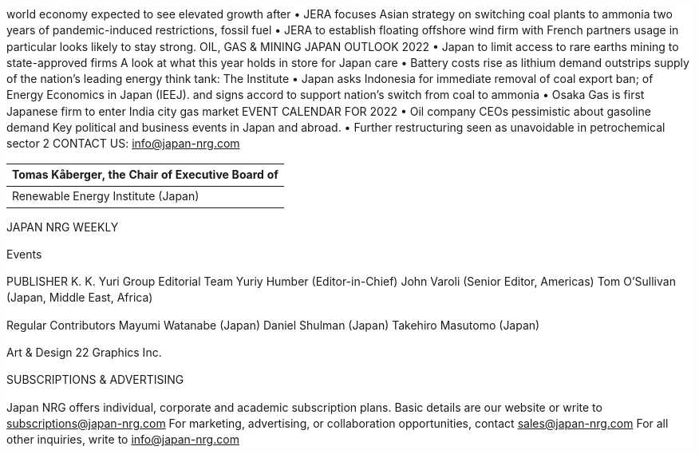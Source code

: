 world economy expected to see elevated growth after
•  JERA focuses Asian strategy on switching coal plants to ammonia two years of pandemic-induced restrictions, fossil fuel
•  JERA to establish floating offshore wind firm with French partners usage in particular looks likely to stay strong.
OIL, GAS & MINING
JAPAN OUTLOOK 2022
•  Japan to limit access to rare earths mining to state-approved firms
A look at what this year holds in store for Japan care
•  Battery costs rise as lithium demand outstrips supply
of the nation’s leading energy think tank: The Institute
•  Japan asks Indonesia for immediate removal of coal export ban; of Energy Economics in Japan (IEEJ).
and signs accord to support nation’s switch from coal to ammonia
•  Osaka Gas is first Japanese firm to enter India city gas market EVENT CALENDAR FOR 2022
•  Oil company CEOs pessimistic about gasoline demand
Key political and business events in Japan and abroad.
•  Further restructuring seen as unavoidable in petrochemical sector
2
CONTACT US: info@japan-nrg.com

| Tomas Kåberger, the Chair of Executive Board of |
| --- |
| Renewable Energy Institute (Japan) |

JAPAN     NRG    WEEKLY

Events

PUBLISHER
K. K. Yuri Group
Editorial Team
Yuriy Humber   (Editor-in-Chief)
John Varoli    (Senior Editor, Americas)
Tom O’Sullivan (Japan, Middle East, Africa)


Regular Contributors
Mayumi Watanabe (Japan)
Daniel Shulman (Japan)
Takehiro Masutomo (Japan)

Art & Design
22 Graphics Inc.



SUBSCRIPTIONS & ADVERTISING

Japan NRG offers individual, corporate and academic subscription plans. Basic details are our website or
write to subscriptions@japan-nrg.com
For marketing, advertising, or collaboration opportunities, contact sales@japan-nrg.com
For all other inquiries, write to info@japan-nrg.com

